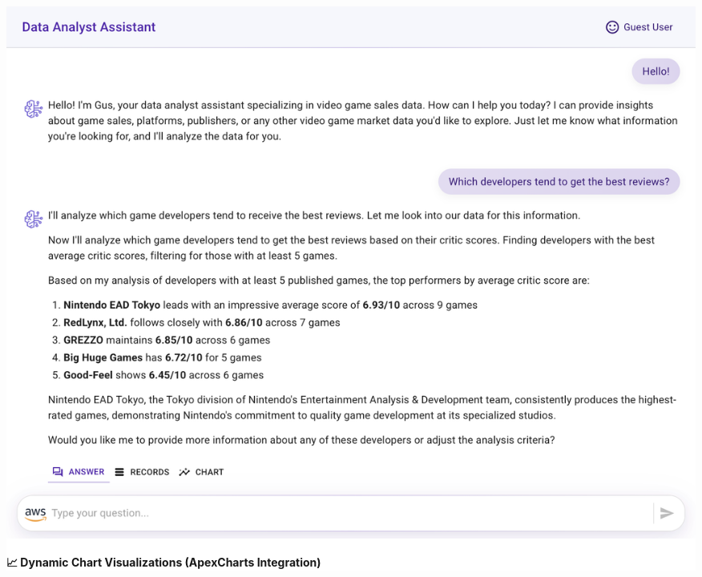 ![Raw Data Display](./images/preview1.png)

**📈 Dynamic Chart Visualizations (ApexCharts Integration)**